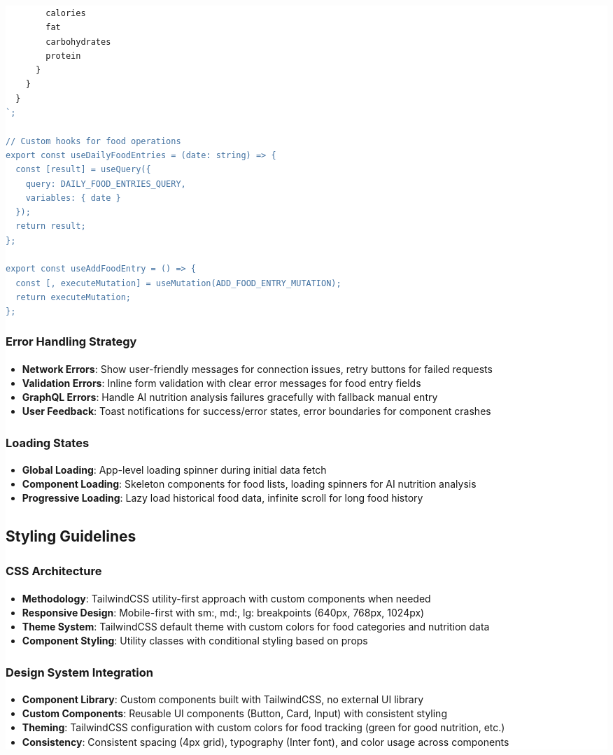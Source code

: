 ```typescript
        calories
        fat
        carbohydrates
        protein
      }
    }
  }
`;

// Custom hooks for food operations
export const useDailyFoodEntries = (date: string) => {
  const [result] = useQuery({
    query: DAILY_FOOD_ENTRIES_QUERY,
    variables: { date }
  });
  return result;
};

export const useAddFoodEntry = () => {
  const [, executeMutation] = useMutation(ADD_FOOD_ENTRY_MUTATION);
  return executeMutation;
};
```

### Error Handling Strategy
- **Network Errors**: Show user-friendly messages for connection issues, retry buttons for failed requests
- **Validation Errors**: Inline form validation with clear error messages for food entry fields
- **GraphQL Errors**: Handle AI nutrition analysis failures gracefully with fallback manual entry
- **User Feedback**: Toast notifications for success/error states, error boundaries for component crashes

### Loading States
- **Global Loading**: App-level loading spinner during initial data fetch
- **Component Loading**: Skeleton components for food lists, loading spinners for AI nutrition analysis
- **Progressive Loading**: Lazy load historical food data, infinite scroll for long food history

## Styling Guidelines

### CSS Architecture
- **Methodology**: TailwindCSS utility-first approach with custom components when needed
- **Responsive Design**: Mobile-first with sm:, md:, lg: breakpoints (640px, 768px, 1024px)
- **Theme System**: TailwindCSS default theme with custom colors for food categories and nutrition data
- **Component Styling**: Utility classes with conditional styling based on props

### Design System Integration
- **Component Library**: Custom components built with TailwindCSS, no external UI library
- **Custom Components**: Reusable UI components (Button, Card, Input) with consistent styling
- **Theming**: TailwindCSS configuration with custom colors for food tracking (green for good nutrition, etc.)
- **Consistency**: Consistent spacing (4px grid), typography (Inter font), and color usage across components

